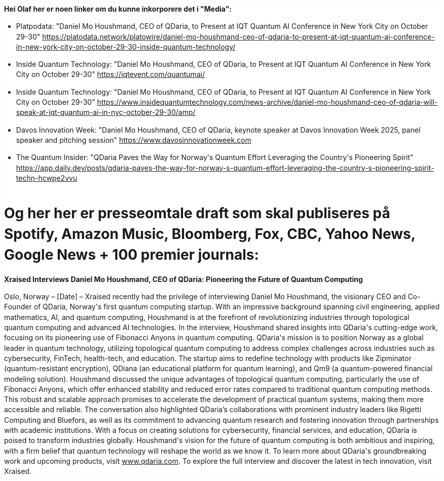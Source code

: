 **Hei Olaf her er noen linker om du kunne inkorporere det i "Media":** 

- Platpodata: "Daniel Mo Houshmand, CEO of QDaria, to Present at IQT Quantum AI Conference in New York City on October 29-30"
https://platodata.network/platowire/daniel-mo-houshmand-ceo-of-qdaria-to-present-at-iqt-quantum-ai-conference-in-new-york-city-on-october-29-30-inside-quantum-technology/


- Inside Quantum Technology: "Daniel Mo Houshmand, CEO of QDaria, to Present at IQT Quantum AI Conference in New York City on October 29-30"
https://iqtevent.com/quantumai/

- Inside Quantum Technology: "Daniel Mo Houshmand, CEO of QDaria, to Present at IQT Quantum AI Conference in New York City on October 29-30"
https://www.insidequantumtechnology.com/news-archive/daniel-mo-houshmand-ceo-of-qdaria-will-speak-at-iqt-quantum-ai-in-nyc-october-29-30/amp/

 
- Davos Innovation Week: "Daniel Mo Houshmand, CEO of QDaria, keynote speaker at Davos Innovation Week 2025, panel speaker and pitching session"
https://www.davosinnovationweek.com

- The Quantum Insider: "QDaria Paves the Way for Norway's Quantum Effort Leveraging the Country's Pioneering Spirit" 
https://app.daily.dev/posts/qdaria-paves-the-way-for-norway-s-quantum-effort-leveraging-the-country-s-pioneering-spirit-techn-hcwpe2vvu


# Og her her er presseomtale draft som skal publiseres på Spotify, Amazon Music, Bloomberg, Fox, CBC, Yahoo News, Google News + 100 premier journals:

**Xraised Interviews Daniel Mo Houshmand, CEO of QDaria: Pioneering the Future of Quantum Computing**

Oslo, Norway – [Date] – Xraised recently had the privilege of interviewing Daniel Mo
Houshmand, the visionary CEO and Co-Founder of QDaria, Norway&#39;s first quantum
computing startup. With an impressive background spanning civil engineering,
applied mathematics, AI, and quantum computing, Houshmand is at the forefront of
revolutionizing industries through topological quantum computing and advanced AI
technologies. In the interview, Houshmand shared insights into QDaria&#39;s cutting-edge
work, focusing on its pioneering use of Fibonacci Anyons in quantum computing.
QDaria&#39;s mission is to position Norway as a global leader in quantum technology,
utilizing topological quantum computing to address complex challenges across
industries such as cybersecurity, FinTech, health-tech, and education. The startup
aims to redefine technology with products like Zipminator (quantum-resistant
encryption), QDiana (an educational platform for quantum learning), and Qm9 (a
quantum-powered financial modeling solution).
Houshmand discussed the unique advantages of topological quantum computing,
particularly the use of Fibonacci Anyons, which offer enhanced stability and reduced
error rates compared to traditional quantum computing methods. This robust and
scalable approach promises to accelerate the development of practical quantum
systems, making them more accessible and reliable.
The conversation also highlighted QDaria’s collaborations with prominent industry
leaders like Rigetti Computing and Bluefors, as well as its commitment to advancing
quantum research and fostering innovation through partnerships with academic
institutions.
With a focus on creating solutions for cybersecurity, financial services, and
education, QDaria is poised to transform industries globally. Houshmand&#39;s vision for
the future of quantum computing is both ambitious and inspiring, with a firm belief
that quantum technology will reshape the world as we know it.
To learn more about QDaria&#39;s groundbreaking work and upcoming products, visit
www.qdaria.com.
To explore the full interview and discover the latest in tech innovation, visit Xraised.
